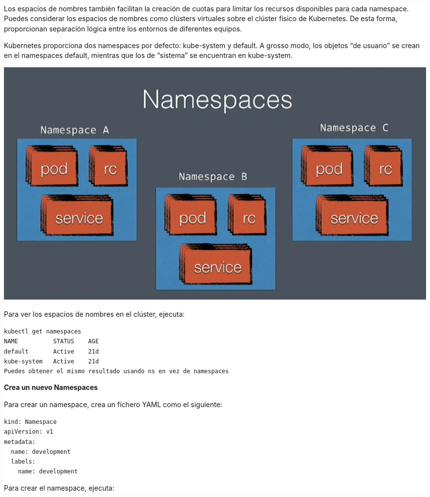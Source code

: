 Los espacios de nombres también facilitan la creación de cuotas para limitar los recursos disponibles para cada namespace. Puedes considerar los espacios de nombres como clústers virtuales sobre el clúster físico de Kubernetes. De esta forma, proporcionan separación lógica entre los entornos de diferentes equipos.

Kubernetes proporciona dos namespaces por defecto: kube-system y default. A grosso modo, los objetos “de usuario” se crean en el namespaces default, mientras que los de “sistema” se encuentran en kube-system.

![](images/namespaces.png)

Para ver los espacios de nombres en el clúster, ejecuta:

    kubectl get namespaces
    NAME          STATUS    AGE
    default       Active    21d
    kube-system   Active    21d
    Puedes obtener el mismo resultado usando ns en vez de namespaces

**Crea un nuevo Namespaces**

Para crear un namespace, crea un fichero YAML como el siguiente:

    kind: Namespace
    apiVersion: v1
    metadata:
      name: development
      labels:
        name: development

Para crear el namespace, ejecuta:
